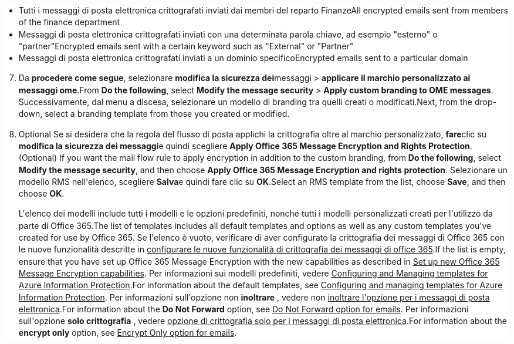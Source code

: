    - <span data-ttu-id="61f5a-227">Tutti i messaggi di posta elettronica crittografati inviati dai membri del reparto Finanze</span><span class="sxs-lookup"><span data-stu-id="61f5a-227">All encrypted emails sent from members of the finance department</span></span>
   - <span data-ttu-id="61f5a-228">Messaggi di posta elettronica crittografati inviati con una determinata parola chiave, ad esempio "esterno" o "partner"</span><span class="sxs-lookup"><span data-stu-id="61f5a-228">Encrypted emails sent with a certain keyword such as "External" or "Partner"</span></span>
   - <span data-ttu-id="61f5a-229">Messaggi di posta elettronica crittografati inviati a un dominio specifico</span><span class="sxs-lookup"><span data-stu-id="61f5a-229">Encrypted emails sent to a particular domain</span></span>

7. <span data-ttu-id="61f5a-230">Da **procedere come segue**, selezionare **modifica la sicurezza dei**messaggi  >  **applicare il marchio personalizzato ai messaggi ome**.</span><span class="sxs-lookup"><span data-stu-id="61f5a-230">From **Do the following**, select **Modify the message security** > **Apply custom branding to OME messages**.</span></span> <span data-ttu-id="61f5a-231">Successivamente, dal menu a discesa, selezionare un modello di branding tra quelli creati o modificati.</span><span class="sxs-lookup"><span data-stu-id="61f5a-231">Next, from the drop-down, select a branding template from those you created or modified.</span></span>

8. <span data-ttu-id="61f5a-232">Optional Se si desidera che la regola del flusso di posta applichi la crittografia oltre al marchio personalizzato, **fare**clic su **modifica la sicurezza dei messaggi**e quindi scegliere **Apply Office 365 Message Encryption and Rights Protection**.</span><span class="sxs-lookup"><span data-stu-id="61f5a-232">(Optional) If you want the mail flow rule to apply encryption in addition to the custom branding, from **Do the following**, select **Modify the message security**, and then choose **Apply Office 365 Message Encryption and rights protection**.</span></span> <span data-ttu-id="61f5a-233">Selezionare un modello RMS nell'elenco, scegliere **Salva**e quindi fare clic su **OK**.</span><span class="sxs-lookup"><span data-stu-id="61f5a-233">Select an RMS template from the list, choose **Save**, and then choose **OK**.</span></span>
  
   <span data-ttu-id="61f5a-234">L'elenco dei modelli include tutti i modelli e le opzioni predefiniti, nonché tutti i modelli personalizzati creati per l'utilizzo da parte di Office 365.</span><span class="sxs-lookup"><span data-stu-id="61f5a-234">The list of templates includes all default templates and options as well as any custom templates you've created for use by Office 365.</span></span> <span data-ttu-id="61f5a-235">Se l'elenco è vuoto, verificare di aver configurato la crittografia dei messaggi di Office 365 con le nuove funzionalità descritte in [configurare le nuove funzionalità di crittografia dei messaggi di office 365](set-up-new-message-encryption-capabilities.md).</span><span class="sxs-lookup"><span data-stu-id="61f5a-235">If the list is empty, ensure that you have set up Office 365 Message Encryption with the new capabilities as described in [Set up new Office 365 Message Encryption capabilities](set-up-new-message-encryption-capabilities.md).</span></span> <span data-ttu-id="61f5a-236">Per informazioni sui modelli predefiniti, vedere [Configuring and Managing templates for Azure Information Protection](https://docs.microsoft.com/information-protection/deploy-use/configure-policy-templates).</span><span class="sxs-lookup"><span data-stu-id="61f5a-236">For information about the default templates, see [Configuring and managing templates for Azure Information Protection](https://docs.microsoft.com/information-protection/deploy-use/configure-policy-templates).</span></span> <span data-ttu-id="61f5a-237">Per informazioni sull'opzione non **inoltrare** , vedere non [inoltrare l'opzione per i messaggi di posta elettronica](https://docs.microsoft.com/information-protection/deploy-use/configure-usage-rights#do-not-forward-option-for-emails).</span><span class="sxs-lookup"><span data-stu-id="61f5a-237">For information about the **Do Not Forward** option, see [Do Not Forward option for emails](https://docs.microsoft.com/information-protection/deploy-use/configure-usage-rights#do-not-forward-option-for-emails).</span></span> <span data-ttu-id="61f5a-238">Per informazioni sull'opzione **solo crittografia** , vedere [opzione di crittografia solo per i messaggi di posta elettronica](https://docs.microsoft.com/information-protection/deploy-use/configure-usage-rights#encrypt-only-option-for-emails).</span><span class="sxs-lookup"><span data-stu-id="61f5a-238">For information about the **encrypt only** option, see [Encrypt Only option for emails](https://docs.microsoft.com/information-protection/deploy-use/configure-usage-rights#encrypt-only-option-for-emails).</span></span>
